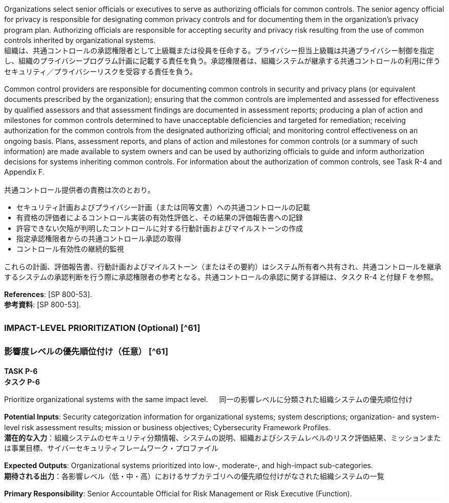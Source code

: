 Organizations select senior officials or executives to serve as authorizing officials for common controls. The senior agency official for privacy is responsible for designating common privacy controls and for documenting them in the organization’s privacy program plan. Authorizing officials are responsible for accepting security and privacy risk resulting from the use of common controls inherited by organizational systems.  
組織は、共通コントロールの承認権限者として上級職または役員を任命する。プライバシー担当上級職は共通プライバシー制御を指定し、組織のプライバシープログラム計画に記載する責任を負う。承認権限者は、組織システムが継承する共通コントロールの利用に伴うセキュリティ／プライバシーリスクを受容する責任を負う。  

Common control providers are responsible for documenting common controls in security and privacy plans (or equivalent documents prescribed by the organization); ensuring that the common controls are implemented and assessed for effectiveness by qualified assessors and that assessment findings are documented in assessment reports; producing a plan of action and milestones for common controls determined to have unacceptable deficiencies and targeted for remediation; receiving authorization for the common controls from the designated authorizing official; and monitoring control effectiveness on an ongoing basis. Plans, assessment reports, and plans of action and milestones for common controls (or a summary of such information) are made available to system owners and can be used by authorizing officials to guide and inform authorization decisions for systems inheriting common controls. For information about the authorization of common controls, see Task R-4 and Appendix F.  

共通コントロール提供者の責務は次のとおり。

- セキュリティ計画およびプライバシー計画（または同等文書）への共通コントロールの記載
- 有資格の評価者によるコントロール実装の有効性評価と、その結果の評価報告書への記録
- 許容できない欠陥が判明したコントロールに対する行動計画およびマイルストーンの作成
- 指定承認権限者からの共通コントロール承認の取得
- コントロール有効性の継続的監視

これらの計画、評価報告書、行動計画およびマイルストーン（またはその要約）はシステム所有者へ共有され、共通コントロールを継承するシステムの承認判断を行う際に承認権限者の参考となる。共通コントロールの承認に関する詳細は、タスク R-4 と付録 F を参照。  

**References**: [SP 800-53].  
**参考資料**: [SP 800-53].  


### IMPACT-LEVEL PRIORITIZATION (Optional) [^61]
### 影響度レベルの優先順位付け（任意） [^61]

**TASK P-6**  
**タスク P-6**  

Prioritize organizational systems with the same impact level. 　
同一の影響レベルに分類された組織システムの優先順位付け


**Potential Inputs**: Security categorization information for organizational systems; system descriptions; organization- and system-level risk assessment results; mission or business objectives; Cybersecurity Framework Profiles.  
**潜在的な入力**：組織システムのセキュリティ分類情報、システムの説明、組織およびシステムレベルのリスク評価結果、ミッションまたは事業目標、サイバーセキュリティフレームワーク・プロファイル  

**Expected Outputs**: Organizational systems prioritized into low-, moderate-, and high-impact sub-categories.  
**期待される出力**：各影響レベル（低・中・高）におけるサブカテゴリへの優先順位付けがなされた組織システムの一覧  


**Primary Responsibility**: Senior Accountable Official for Risk Management or Risk Executive (Function).   


[^58]: 高価値資産（High Value Asset）は OMB M-19-03 などで定義  
[^59]: NIST Cybersecurity Framework v2.0, Section 3 を参照  